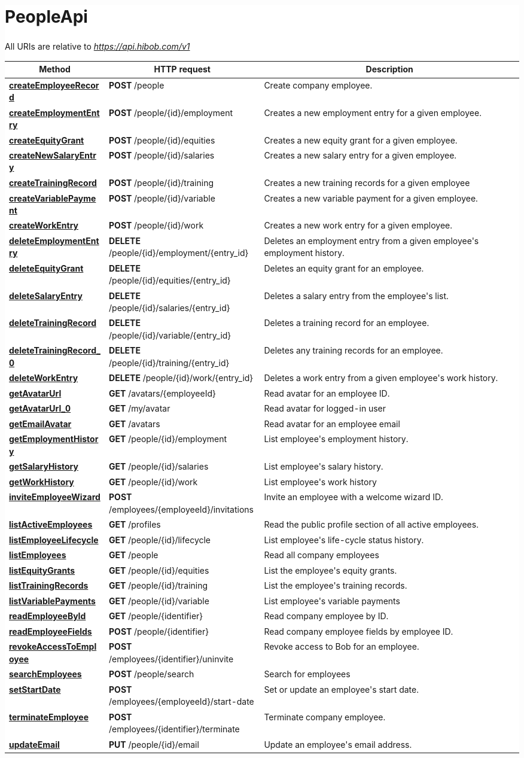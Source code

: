 # PeopleApi

All URIs are relative to *https://api.hibob.com/v1*

| Method | HTTP request | Description |
|------------- | ------------- | -------------|
| [**createEmployeeRecord**](PeopleApi.md#createEmployeeRecord) | **POST** /people | Create company employee. |
| [**createEmploymentEntry**](PeopleApi.md#createEmploymentEntry) | **POST** /people/{id}/employment | Creates a new employment entry for a given employee. |
| [**createEquityGrant**](PeopleApi.md#createEquityGrant) | **POST** /people/{id}/equities | Creates a new equity grant for a given employee. |
| [**createNewSalaryEntry**](PeopleApi.md#createNewSalaryEntry) | **POST** /people/{id}/salaries | Creates a new salary entry for a given employee. |
| [**createTrainingRecord**](PeopleApi.md#createTrainingRecord) | **POST** /people/{id}/training | Creates a new training records for a given employee |
| [**createVariablePayment**](PeopleApi.md#createVariablePayment) | **POST** /people/{id}/variable | Creates a new variable payment for a given employee. |
| [**createWorkEntry**](PeopleApi.md#createWorkEntry) | **POST** /people/{id}/work | Creates a new work entry for a given employee. |
| [**deleteEmploymentEntry**](PeopleApi.md#deleteEmploymentEntry) | **DELETE** /people/{id}/employment/{entry_id} | Deletes an employment entry from a given employee&#39;s employment history. |
| [**deleteEquityGrant**](PeopleApi.md#deleteEquityGrant) | **DELETE** /people/{id}/equities/{entry_id} | Deletes an equity grant for an employee. |
| [**deleteSalaryEntry**](PeopleApi.md#deleteSalaryEntry) | **DELETE** /people/{id}/salaries/{entry_id} | Deletes a salary entry from the employee&#39;s list. |
| [**deleteTrainingRecord**](PeopleApi.md#deleteTrainingRecord) | **DELETE** /people/{id}/variable/{entry_id} | Deletes a training record for an employee. |
| [**deleteTrainingRecord_0**](PeopleApi.md#deleteTrainingRecord_0) | **DELETE** /people/{id}/training/{entry_id} | Deletes any training records for an employee. |
| [**deleteWorkEntry**](PeopleApi.md#deleteWorkEntry) | **DELETE** /people/{id}/work/{entry_id} | Deletes a work entry from a given employee&#39;s work history. |
| [**getAvatarUrl**](PeopleApi.md#getAvatarUrl) | **GET** /avatars/{employeeId} | Read avatar for an employee ID. |
| [**getAvatarUrl_0**](PeopleApi.md#getAvatarUrl_0) | **GET** /my/avatar | Read avatar for logged-in user |
| [**getEmailAvatar**](PeopleApi.md#getEmailAvatar) | **GET** /avatars | Read avatar for an employee email |
| [**getEmploymentHistory**](PeopleApi.md#getEmploymentHistory) | **GET** /people/{id}/employment | List employee&#39;s employment history. |
| [**getSalaryHistory**](PeopleApi.md#getSalaryHistory) | **GET** /people/{id}/salaries | List employee&#39;s salary history. |
| [**getWorkHistory**](PeopleApi.md#getWorkHistory) | **GET** /people/{id}/work | List employee&#39;s work history |
| [**inviteEmployeeWizard**](PeopleApi.md#inviteEmployeeWizard) | **POST** /employees/{employeeId}/invitations | Invite an employee with a welcome wizard ID. |
| [**listActiveEmployees**](PeopleApi.md#listActiveEmployees) | **GET** /profiles | Read the public profile section of all active employees. |
| [**listEmployeeLifecycle**](PeopleApi.md#listEmployeeLifecycle) | **GET** /people/{id}/lifecycle | List employee&#39;s life-cycle status history. |
| [**listEmployees**](PeopleApi.md#listEmployees) | **GET** /people | Read all company employees |
| [**listEquityGrants**](PeopleApi.md#listEquityGrants) | **GET** /people/{id}/equities | List the employee&#39;s equity grants. |
| [**listTrainingRecords**](PeopleApi.md#listTrainingRecords) | **GET** /people/{id}/training | List the employee&#39;s training records. |
| [**listVariablePayments**](PeopleApi.md#listVariablePayments) | **GET** /people/{id}/variable | List employee&#39;s variable payments |
| [**readEmployeeById**](PeopleApi.md#readEmployeeById) | **GET** /people/{identifier} | Read company employee by ID. |
| [**readEmployeeFields**](PeopleApi.md#readEmployeeFields) | **POST** /people/{identifier} | Read company employee fields by employee ID. |
| [**revokeAccessToEmployee**](PeopleApi.md#revokeAccessToEmployee) | **POST** /employees/{identifier}/uninvite | Revoke access to Bob for an employee. |
| [**searchEmployees**](PeopleApi.md#searchEmployees) | **POST** /people/search | Search for employees |
| [**setStartDate**](PeopleApi.md#setStartDate) | **POST** /employees/{employeeId}/start-date | Set or update an employee&#39;s start date. |
| [**terminateEmployee**](PeopleApi.md#terminateEmployee) | **POST** /employees/{identifier}/terminate | Terminate company employee. |
| [**updateEmail**](PeopleApi.md#updateEmail) | **PUT** /people/{id}/email | Update an employee&#39;s email address. |